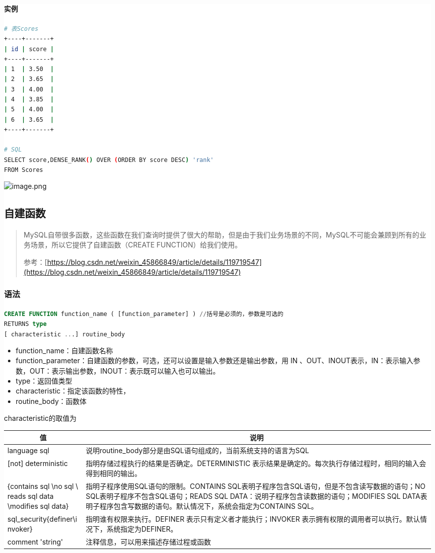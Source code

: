 #### 实例

```sh
# 表Scores
+----+-------+
| id | score |
+----+-------+
| 1  | 3.50  |
| 2  | 3.65  |
| 3  | 4.00  |
| 4  | 3.85  |
| 5  | 4.00  |
| 6  | 3.65  |
+----+-------+

# SQL
SELECT score,DENSE_RANK() OVER (ORDER BY score DESC) 'rank'
FROM Scores
```

![image.png](https://cdn.nlark.com/yuque/0/2022/png/21953536/1666407897663-3d62b17d-fbc0-4879-956c-adbfb962d043.png#averageHue=%23f5f3f1&clientId=ud85b59f9-2d5d-4&id=yHqxU&originHeight=180&originWidth=134&originalType=binary&ratio=1&rotation=0&showTitle=false&size=4177&status=done&style=none&taskId=u165314f2-ee6d-4dc5-b755-9a92d5e9fac&title=)

## 自建函数

> MySQL自带很多函数，这些函数在我们查询时提供了很大的帮助，但是由于我们业务场景的不同，MySQL不可能会兼顾到所有的业务场景，所以它提供了自建函数（CREATE FUNCTION）给我们使用。
>  
> 参考：[https://blog.csdn.net/weixin_45866849/article/details/119719547](https://blog.csdn.net/weixin_45866849/article/details/119719547)

### 语法

```sql
CREATE FUNCTION function_name ( [function_parameter] ) //括号是必须的，参数是可选的
RETURNS type
[ characteristic ...] routine_body
```

- function_name：自建函数名称
- function_parameter：自建函数的参数，可选，还可以设置是输入参数还是输出参数，用 IN 、OUT、INOUT表示，IN：表示输入参数，OUT：表示输出参数，INOUT：表示既可以输入也可以输出。
- type：返回值类型
- characteristic：指定该函数的特性，
- routine_body：函数体

characteristic的取值为

| 值 | 说明 |
| --- | --- |
| language sql | 说明routine_body部分是由SQL语句组成的，当前系统支持的语言为SQL |
| [not] deterministic | 指明存储过程执行的结果是否确定。DETERMINISTIC 表示结果是确定的。每次执行存储过程时，相同的输入会得到相同的输出。 |
| {contains sql \\no sql \\ reads sql data \\modifies sql data} | 指明子程序使用SQL语句的限制。CONTAINS SQL表明子程序包含SQL语句，但是不包含读写数据的语句；NO SQL表明子程序不包含SQL语句；READS SQL DATA：说明子程序包含读数据的语句；MODIFIES SQL DATA表明子程序包含写数据的语句。默认情况下，系统会指定为CONTAINS SQL。 |
| sql_security{definer\\invoker} | 指明谁有权限来执行。DEFINER 表示只有定义者才能执行；INVOKER 表示拥有权限的调用者可以执行。默认情况下，系统指定为DEFINER。 |
| comment 'string' | 注释信息，可以用来描述存储过程或函数 |
